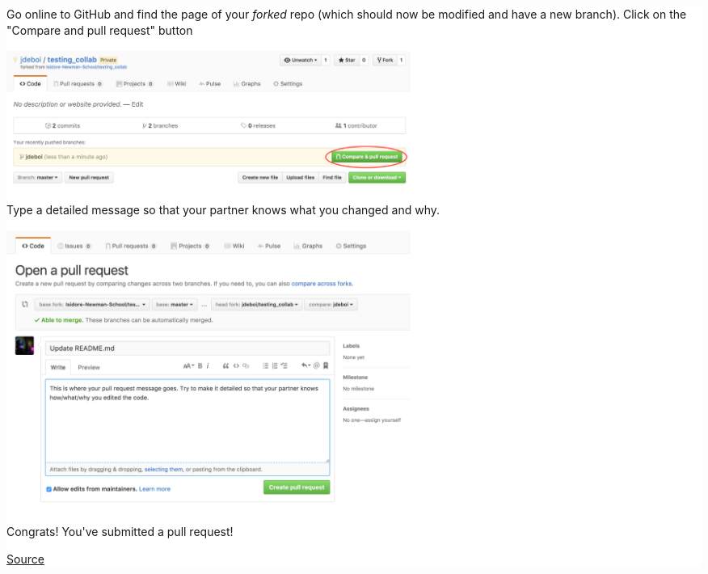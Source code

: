 Go online to GitHub and find the page of your *forked* repo (which should now be modified and have a new branch). Click on the "Compare and pull request" button

<img src="images/pullreqbut.png" alt="Drawing" width="500px"/>


Type a detailed message so that your partner knows what you changed and why.

<img src="images/pullreqmess.png" alt="Drawing" width="500px"/>

Congrats! You've submitted a pull request!

[Source](https://www.thinkful.com/learn/github-pull-request-tutorial/#Time-to-Submit-Your-First-PR)
